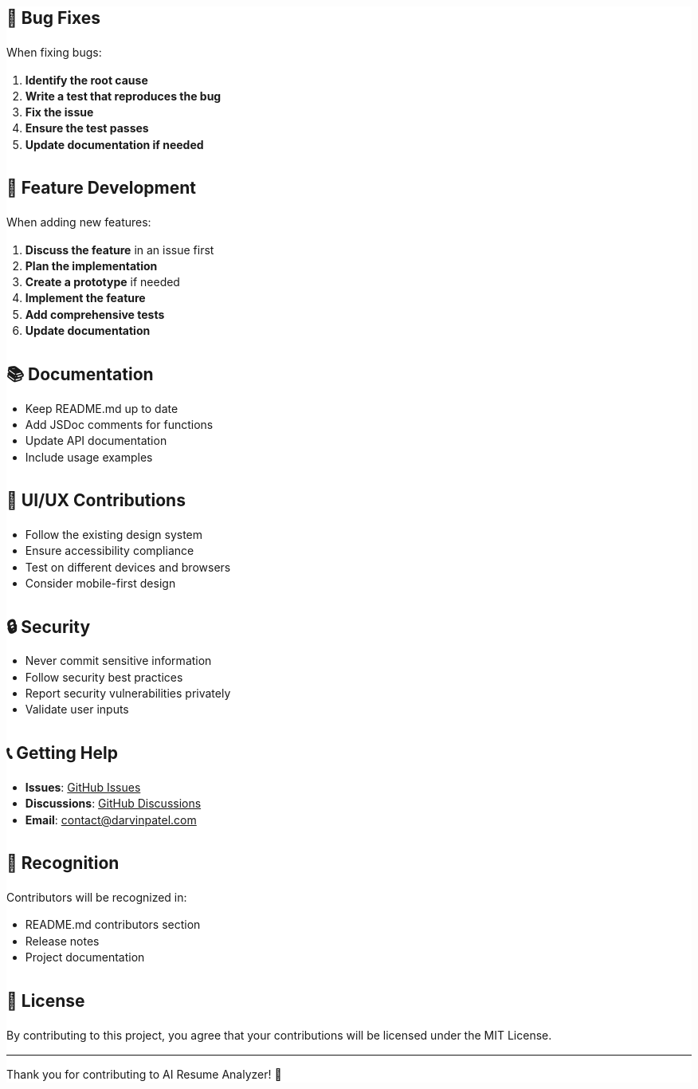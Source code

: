## 🐛 Bug Fixes

When fixing bugs:

1. **Identify the root cause**
2. **Write a test that reproduces the bug**
3. **Fix the issue**
4. **Ensure the test passes**
5. **Update documentation if needed**

## 🚀 Feature Development

When adding new features:

1. **Discuss the feature** in an issue first
2. **Plan the implementation**
3. **Create a prototype** if needed
4. **Implement the feature**
5. **Add comprehensive tests**
6. **Update documentation**

## 📚 Documentation

- Keep README.md up to date
- Add JSDoc comments for functions
- Update API documentation
- Include usage examples

## 🎨 UI/UX Contributions

- Follow the existing design system
- Ensure accessibility compliance
- Test on different devices and browsers
- Consider mobile-first design

## 🔒 Security

- Never commit sensitive information
- Follow security best practices
- Report security vulnerabilities privately
- Validate user inputs

## 📞 Getting Help

- **Issues**: [GitHub Issues](https://github.com/darvinpatel/ai-resume-analyzer/issues)
- **Discussions**: [GitHub Discussions](https://github.com/darvinpatel/ai-resume-analyzer/discussions)
- **Email**: contact@darvinpatel.com

## 🙏 Recognition

Contributors will be recognized in:
- README.md contributors section
- Release notes
- Project documentation

## 📄 License

By contributing to this project, you agree that your contributions will be licensed under the MIT License.

---

Thank you for contributing to AI Resume Analyzer! 🚀 